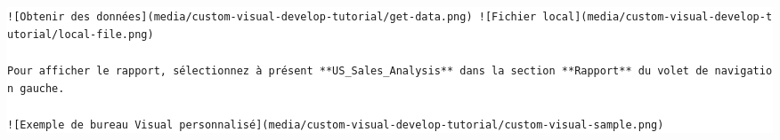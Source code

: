     ![Obtenir des données](media/custom-visual-develop-tutorial/get-data.png) ![Fichier local](media/custom-visual-develop-tutorial/local-file.png)

    Pour afficher le rapport, sélectionnez à présent **US_Sales_Analysis** dans la section **Rapport** du volet de navigation gauche.

    ![Exemple de bureau Visual personnalisé](media/custom-visual-develop-tutorial/custom-visual-sample.png)

